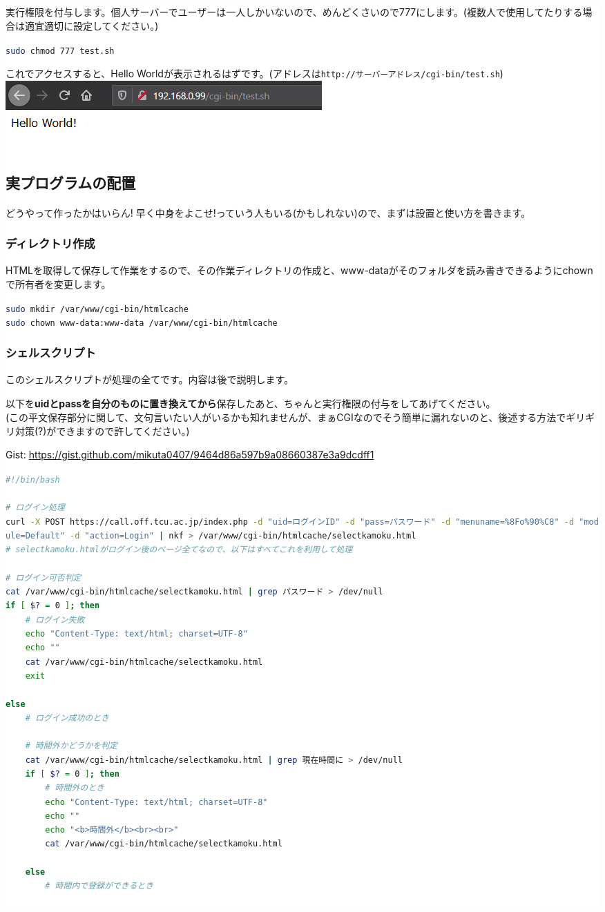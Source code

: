 実行権限を付与します。個人サーバーでユーザーは一人しかいないので、めんどくさいので777にします。(複数人で使用してたりする場合は適宜適切に設定してください。)

```bash
sudo chmod 777 test.sh
```

これでアクセスすると、Hello Worldが表示されるはずです。(アドレスは`http://サーバーアドレス/cgi-bin/test.sh`)  
![](img/d83afb1a-c06a-7e5c-e514-18875cda8766.png)

## 実プログラムの配置
どうやって作ったかはいらん! 早く中身をよこせ!っていう人もいる(かもしれない)ので、まずは設置と使い方を書きます。

### ディレクトリ作成

HTMLを取得して保存して作業をするので、その作業ディレクトリの作成と、www-dataがそのフォルダを読み書きできるようにchownで所有者を変更します。

```bash
sudo mkdir /var/www/cgi-bin/htmlcache
sudo chown www-data:www-data /var/www/cgi-bin/htmlcache
```

### シェルスクリプト
このシェルスクリプトが処理の全てです。内容は後で説明します。

以下を**uidとpassを自分のものに置き換えてから**保存したあと、ちゃんと実行権限の付与をしてあげてください。  
(この平文保存部分に関して、文句言いたい人がいるかも知れませんが、まぁCGIなのでそう簡単に漏れないのと、後述する方法でギリギリ対策(?)ができますので許してください。)

Gist: https://gist.github.com/mikuta0407/9464d86a597b9a08660387e3a9dcdff1

```bash {name="/var/www/cgi-bin/tcu_attend.sh"}
#!/bin/bash

# ログイン処理
curl -X POST https://call.off.tcu.ac.jp/index.php -d "uid=ログインID" -d "pass=パスワード" -d "menuname=%8Fo%90%C8" -d "module=Default" -d "action=Login" | nkf > /var/www/cgi-bin/htmlcache/selectkamoku.html
# selectkamoku.htmlがログイン後のページ全てなので、以下はすべてこれを利用して処理

# ログイン可否判定
cat /var/www/cgi-bin/htmlcache/selectkamoku.html | grep パスワード > /dev/null
if [ $? = 0 ]; then
	# ログイン失敗
	echo "Content-Type: text/html; charset=UTF-8"
	echo ""
	cat /var/www/cgi-bin/htmlcache/selectkamoku.html
	exit
	
else
	# ログイン成功のとき
	
	# 時間外かどうかを判定
	cat /var/www/cgi-bin/htmlcache/selectkamoku.html | grep 現在時間に > /dev/null
	if [ $? = 0 ]; then
		# 時間外のとき
		echo "Content-Type: text/html; charset=UTF-8"
		echo ""
		echo "<b>時間外</b><br><br>"
		cat /var/www/cgi-bin/htmlcache/selectkamoku.html
		
	else
		# 時間内で登録ができるとき
		
```